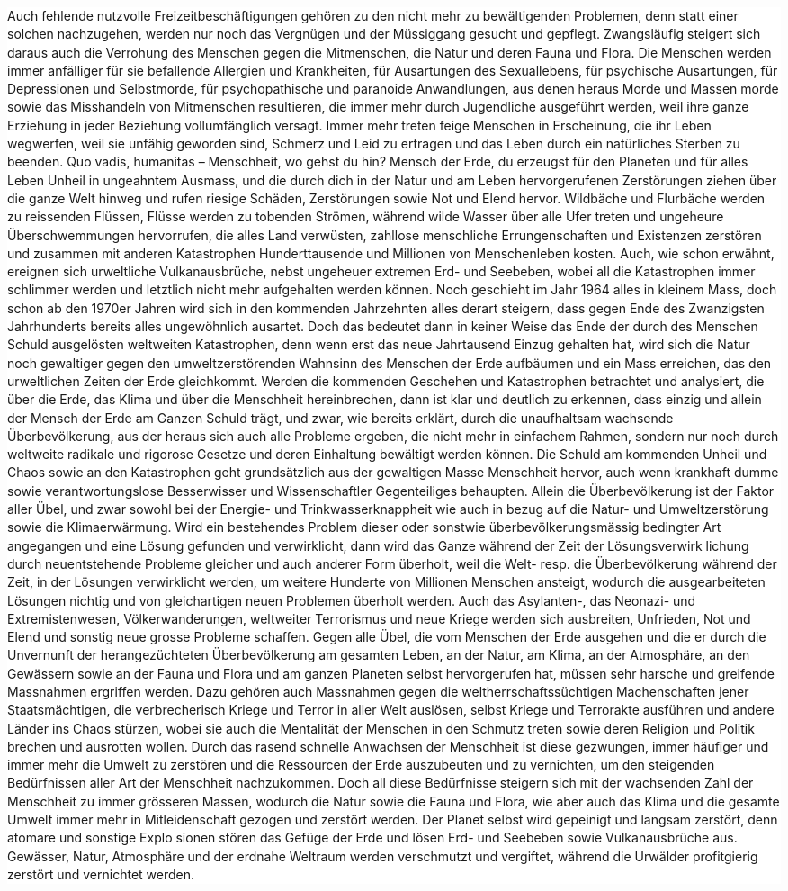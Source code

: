 Auch fehlende nutzvolle Freizeitbeschäftigungen gehören zu den nicht mehr zu bewältigenden Problemen, denn statt einer solchen nachzugehen, werden nur noch das Vergnügen und der Müssiggang gesucht und gepflegt. Zwangsläufig steigert sich daraus auch die Verrohung des Menschen gegen die Mitmenschen, die Natur und deren Fauna und Flora. Die Menschen werden immer anfälliger für sie befallende Allergien und Krankheiten, für Ausartungen des Sexuallebens, für psychische Ausartungen, für Depressionen und Selbstmorde, für psychopathische und paranoide Anwandlungen, aus denen heraus Morde und Massen morde sowie das Misshandeln von Mitmenschen resultieren, die immer mehr durch Jugendliche ausgeführt werden, weil ihre ganze Erziehung in jeder Beziehung vollumfänglich versagt. Immer mehr treten feige Menschen in Erscheinung, die ihr Leben wegwerfen, weil sie unfähig geworden sind, Schmerz und Leid zu ertragen und das Leben durch ein natürliches Sterben zu beenden.
Quo vadis, humanitas – Menschheit, wo gehst du hin? Mensch der Erde, du erzeugst für den Planeten und für alles Leben Unheil in ungeahntem Ausmass, und die durch dich in der Natur und am Leben hervorgerufenen Zerstörungen ziehen über die ganze Welt hinweg und rufen riesige Schäden, Zerstörungen sowie Not und Elend hervor. Wildbäche und Flurbäche werden zu reissenden Flüssen, Flüsse werden zu tobenden Strömen, während wilde Wasser über alle Ufer treten und ungeheure Überschwemmungen hervorrufen, die alles Land verwüsten, zahllose menschliche Errungenschaften und Existenzen zerstören und zusammen mit anderen Katastrophen Hunderttausende und Millionen von Menschenleben kosten. Auch, wie schon erwähnt, ereignen sich urweltliche Vulkanausbrüche, nebst ungeheuer extremen Erd- und Seebeben, wobei all die Katastrophen immer schlimmer werden und letztlich nicht mehr aufgehalten werden können. Noch geschieht im Jahr 1964 alles in kleinem Mass, doch schon ab den 1970er Jahren wird sich in den kommenden Jahrzehnten alles derart steigern, dass gegen Ende des Zwanzigsten Jahrhunderts bereits alles ungewöhnlich ausartet. Doch das bedeutet dann in keiner Weise das Ende der durch des Menschen Schuld ausgelösten weltweiten Katastrophen, denn wenn erst das neue Jahrtausend Einzug gehalten hat, wird sich die Natur noch gewaltiger gegen den umweltzerstörenden Wahnsinn des Menschen der Erde aufbäumen und ein Mass erreichen, das den urweltlichen Zeiten der Erde gleichkommt.
Werden die kommenden Geschehen und Katastrophen betrachtet und analysiert, die über die Erde, das Klima und über die Menschheit hereinbrechen, dann ist klar und deutlich zu erkennen, dass einzig und allein der Mensch der Erde am Ganzen Schuld trägt, und zwar, wie bereits erklärt, durch die unaufhaltsam wachsende Überbevölkerung, aus der heraus sich auch alle Probleme ergeben, die nicht mehr in einfachem Rahmen, sondern nur noch durch weltweite radikale und rigorose Gesetze und deren Einhaltung bewältigt werden können. Die Schuld am kommenden Unheil und Chaos sowie an den Katastrophen geht grundsätzlich aus der gewaltigen Masse Menschheit hervor, auch wenn krankhaft dumme sowie verantwortungslose Besserwisser und Wissenschaftler Gegenteiliges behaupten. Allein die Überbevölkerung ist der Faktor aller Übel, und zwar sowohl bei der Energie- und Trinkwasserknappheit wie auch in bezug auf die Natur- und Umweltzerstörung sowie die Klimaerwärmung. Wird ein bestehendes Problem dieser oder sonstwie überbevölkerungsmässig bedingter Art angegangen und eine Lösung gefunden und verwirklicht, dann wird das Ganze während der Zeit der Lösungsverwirk lichung durch neuentstehende Probleme gleicher und auch anderer Form überholt, weil die Welt- resp. die Überbevölkerung während der Zeit, in der Lösungen verwirklicht werden, um weitere Hunderte von Millionen Menschen ansteigt, wodurch die ausgearbeiteten Lösungen nichtig und von gleichartigen neuen Problemen überholt werden. Auch das Asylanten-, das Neonazi- und Extremistenwesen, Völkerwanderungen, weltweiter Terrorismus und neue Kriege werden sich ausbreiten, Unfrieden, Not und Elend und sonstig neue grosse Probleme schaffen.
Gegen alle Übel, die vom Menschen der Erde ausgehen und die er durch die Unvernunft der herangezüchteten Überbevölkerung am gesamten Leben, an der Natur, am Klima, an der Atmosphäre, an den Gewässern sowie an der Fauna und Flora und am ganzen Planeten selbst hervorgerufen hat, müssen sehr harsche und greifende Massnahmen ergriffen werden. Dazu gehören auch Massnahmen gegen die weltherrschaftssüchtigen Machenschaften jener Staatsmächtigen, die verbrecherisch Kriege und Terror in aller Welt auslösen, selbst Kriege und Terrorakte ausführen und andere Länder ins Chaos stürzen, wobei sie auch die Mentalität der Menschen in den Schmutz treten sowie deren Religion und Politik brechen und ausrotten wollen.
Durch das rasend schnelle Anwachsen der Menschheit ist diese gezwungen, immer häufiger und immer mehr die Umwelt zu zerstören und die Ressourcen der Erde auszubeuten und zu vernichten, um den steigenden Bedürfnissen aller Art der Menschheit nachzukommen. Doch all diese Bedürfnisse steigern sich mit der wachsenden Zahl der Menschheit zu immer grösseren Massen, wodurch die Natur sowie die Fauna und Flora, wie aber auch das Klima und die gesamte Umwelt immer mehr in Mitleidenschaft gezogen und zerstört werden. Der Planet selbst wird gepeinigt und langsam zerstört, denn atomare und sonstige Explo sionen stören das Gefüge der Erde und lösen Erd- und Seebeben sowie Vulkanausbrüche aus. Gewässer, Natur, Atmosphäre und der erdnahe Weltraum werden verschmutzt und vergiftet, während die Urwälder profitgierig zerstört und vernichtet werden.